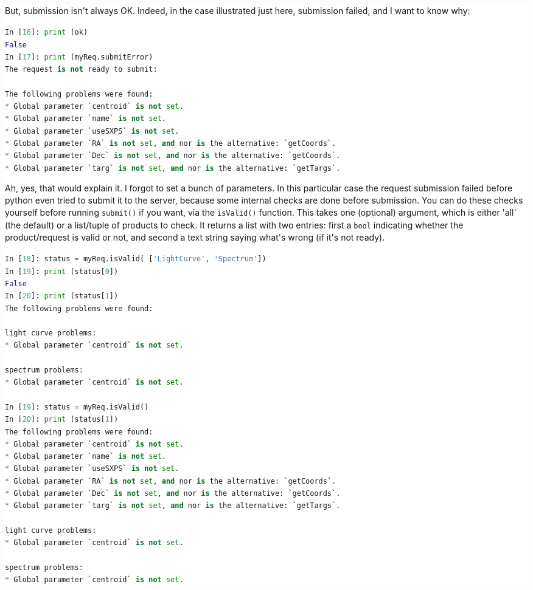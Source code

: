 But, submission isn't always OK. Indeed, in the case illustrated just here, submission failed, and I want to know why:

```python
In [16]: print (ok)
False
In [17]: print (myReq.submitError)
The request is not ready to submit:

The following problems were found:
* Global parameter `centroid` is not set.
* Global parameter `name` is not set.
* Global parameter `useSXPS` is not set.
* Global parameter `RA` is not set, and nor is the alternative: `getCoords`.
* Global parameter `Dec` is not set, and nor is the alternative: `getCoords`.
* Global parameter `targ` is not set, and nor is the alternative: `getTargs`.
```

Ah, yes, that would explain it. I forgot to set a bunch of parameters. In this particular case the request submission failed before python even tried to submit it to the server, because some internal checks are done before submission. You can do these checks yourself before running `submit()` if you want, via the `isValid()` function. This takes one (optional) argument, which is either 'all' (the default) or a list/tuple of products to check. It returns a list with two entries: first a `bool` indicating whether the product/request is valid or not, and second a text string saying what's wrong (if it's not ready). 

```python
In [18]: status = myReq.isValid( ['LightCurve', 'Spectrum'])
In [19]: print (status[0])
False
In [20]: print (status[1])
The following problems were found:

light curve problems:
* Global parameter `centroid` is not set.

spectrum problems:
* Global parameter `centroid` is not set.

In [19]: status = myReq.isValid()
In [20]: print (status[1])
The following problems were found:
* Global parameter `centroid` is not set.
* Global parameter `name` is not set.
* Global parameter `useSXPS` is not set.
* Global parameter `RA` is not set, and nor is the alternative: `getCoords`.
* Global parameter `Dec` is not set, and nor is the alternative: `getCoords`.
* Global parameter `targ` is not set, and nor is the alternative: `getTargs`.

light curve problems:
* Global parameter `centroid` is not set.

spectrum problems:
* Global parameter `centroid` is not set.

```
